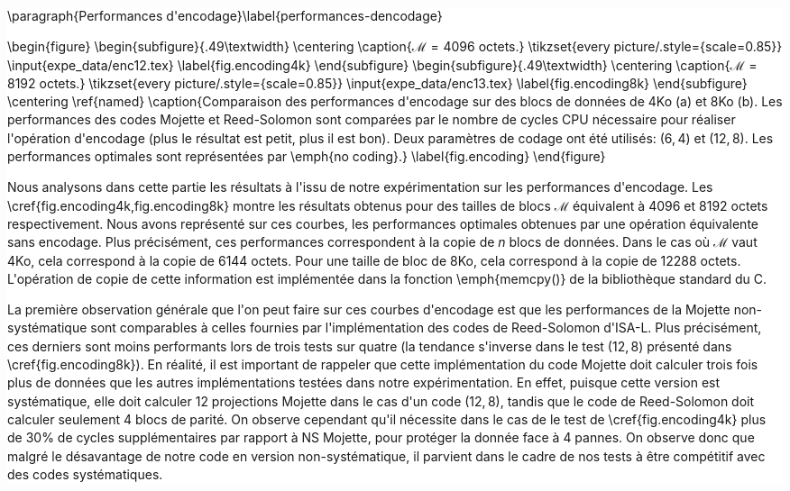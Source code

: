 \paragraph{Performances d'encodage}\label{performances-dencodage}

\begin{figure}
    \begin{subfigure}{.49\textwidth}
        \centering
        \caption{$\mathcal{M}=4096$ octets.}
        \tikzset{every picture/.style={scale=0.85}}
        \input{expe_data/enc12.tex}
        \label{fig.encoding4k}
    \end{subfigure}
    \begin{subfigure}{.49\textwidth}
        \centering
        \caption{$\mathcal{M}=8192$ octets.}
        \tikzset{every picture/.style={scale=0.85}}
        \input{expe_data/enc13.tex}
        \label{fig.encoding8k}
    \end{subfigure}
    \centering
    \ref{named}
    \caption{Comparaison des performances d'encodage sur des blocs de données
    de $4$Ko (a) et $8$Ko (b). Les performances des codes Mojette et
    Reed-Solomon sont comparées par le nombre de cycles CPU nécessaire pour
    réaliser l'opération d'encodage (plus le résultat est petit, plus il est
    bon). Deux paramètres de codage ont été utilisés: $(6,4)$ et $(12,8)$. Les
    performances optimales sont représentées par \emph{no coding}.}
    \label{fig.encoding}
\end{figure}

Nous analysons dans cette partie les résultats à l'issu de notre
expérimentation sur les performances d'encodage. Les
\cref{fig.encoding4k,fig.encoding8k} montre les résultats obtenus pour
des tailles de blocs $\mathcal{M}$ équivalent à $4096$ et $8192$
octets respectivement. Nous avons représenté sur ces courbes, les
performances optimales obtenues par une opération équivalente sans
encodage. Plus précisément, ces performances correspondent à la copie de
$n$ blocs de données. Dans le cas où $\mathcal{M}$ vaut $4$Ko,
cela correspond à la copie de $6144$ octets. Pour une taille de bloc
de $8$Ko, cela correspond à la copie de $12288$ octets. L'opération
de copie de cette information est implémentée dans la fonction
\emph{memcpy()} de la bibliothèque standard du C.

La première observation générale que l'on peut faire sur ces courbes
d'encodage est que les performances de la Mojette non-systématique sont
comparables à celles fournies par l'implémentation des codes de
Reed-Solomon d'ISA-L. Plus précisément, ces derniers sont moins
performants lors de trois tests sur quatre (la tendance s'inverse dans
le test $(12,8)$ présenté dans \cref{fig.encoding8k}). En réalité, il
est important de rappeler que cette implémentation du code Mojette doit
calculer trois fois plus de données que les autres implémentations
testées dans notre expérimentation. En effet, puisque cette version est
systématique, elle doit calculer $12$ projections Mojette dans le cas
d'un code $(12,8)$, tandis que le code de Reed-Solomon doit calculer
seulement $4$ blocs de parité. On observe cependant qu'il nécessite
dans le cas de le test de \cref{fig.encoding4k} plus de $30$\% de
cycles supplémentaires par rapport à NS Mojette, pour protéger la donnée
face à $4$ pannes. On observe donc que malgré le désavantage de notre
code en version non-systématique, il parvient dans le cadre de nos tests
à être compétitif avec des codes systématiques.
